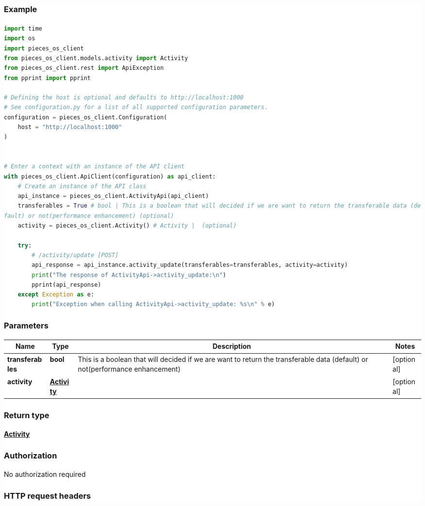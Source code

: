### Example

```python
import time
import os
import pieces_os_client
from pieces_os_client.models.activity import Activity
from pieces_os_client.rest import ApiException
from pprint import pprint

# Defining the host is optional and defaults to http://localhost:1000
# See configuration.py for a list of all supported configuration parameters.
configuration = pieces_os_client.Configuration(
    host = "http://localhost:1000"
)


# Enter a context with an instance of the API client
with pieces_os_client.ApiClient(configuration) as api_client:
    # Create an instance of the API class
    api_instance = pieces_os_client.ActivityApi(api_client)
    transferables = True # bool | This is a boolean that will decided if we are want to return the transferable data (default) or not(performance enhancement) (optional)
    activity = pieces_os_client.Activity() # Activity |  (optional)

    try:
        # /activity/update [POST]
        api_response = api_instance.activity_update(transferables=transferables, activity=activity)
        print("The response of ActivityApi->activity_update:\n")
        pprint(api_response)
    except Exception as e:
        print("Exception when calling ActivityApi->activity_update: %s\n" % e)
```



### Parameters

Name | Type | Description  | Notes
------------- | ------------- | ------------- | -------------
 **transferables** | **bool**| This is a boolean that will decided if we are want to return the transferable data (default) or not(performance enhancement) | [optional] 
 **activity** | [**Activity**](Activity.md)|  | [optional] 

### Return type

[**Activity**](Activity.md)

### Authorization

No authorization required

### HTTP request headers

